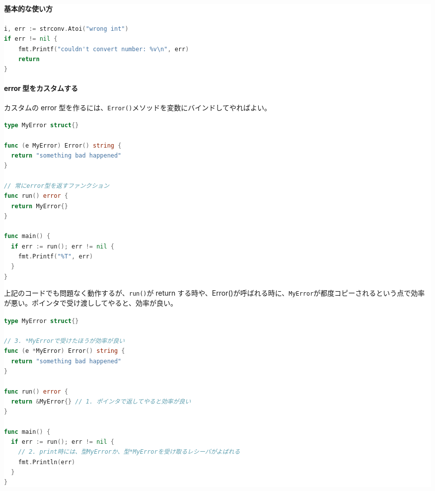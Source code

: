 #### 基本的な使い方

```go
i, err := strconv.Atoi("wrong int")
if err != nil {
    fmt.Printf("couldn't convert number: %v\n", err)
    return
}
```

#### error 型をカスタムする

カスタムの error 型を作るには、`Error()`メソッドを変数にバインドしてやればよい。

```go
type MyError struct{}

func (e MyError) Error() string {
  return "something bad happened"
}

// 常にerror型を返すファンクション
func run() error {
  return MyError{}
}

func main() {
  if err := run(); err != nil {
    fmt.Printf("%T", err)
  }
}
```

上記のコードでも問題なく動作するが、`run()`が return する時や、Error()が呼ばれる時に、`MyError`が都度コピーされるという点で効率が悪い。ポインタで受け渡ししてやると、効率が良い。

```go
type MyError struct{}

// 3. *MyErrorで受けたほうが効率が良い
func (e *MyError) Error() string {
  return "something bad happened"
}

func run() error {
  return &MyError{} // 1. ポインタで返してやると効率が良い
}

func main() {
  if err := run(); err != nil {
    // 2. print時には、型MyErrorか、型*MyErrorを受け取るレシーバがよばれる
    fmt.Println(err)
  }
}
```
